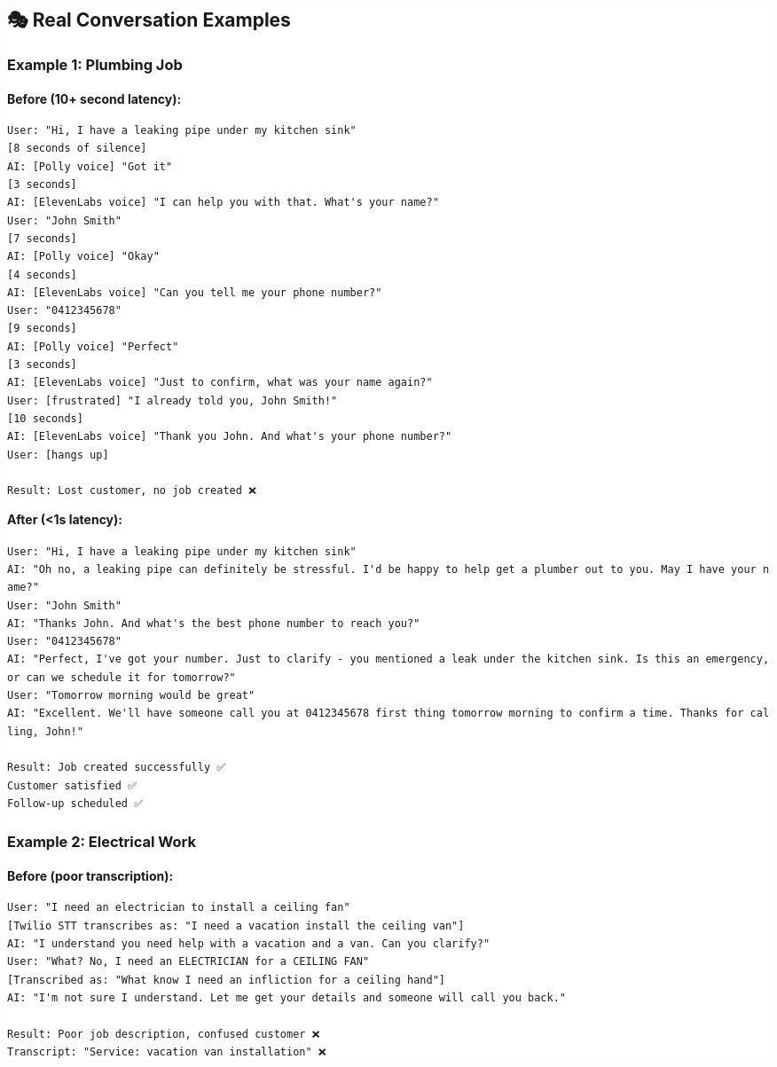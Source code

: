 ## 🎭 Real Conversation Examples

### Example 1: Plumbing Job

**Before (10+ second latency):**
```
User: "Hi, I have a leaking pipe under my kitchen sink"
[8 seconds of silence]
AI: [Polly voice] "Got it"
[3 seconds]
AI: [ElevenLabs voice] "I can help you with that. What's your name?"
User: "John Smith"
[7 seconds]
AI: [Polly voice] "Okay"
[4 seconds]
AI: [ElevenLabs voice] "Can you tell me your phone number?"
User: "0412345678"
[9 seconds]
AI: [Polly voice] "Perfect"
[3 seconds]
AI: [ElevenLabs voice] "Just to confirm, what was your name again?"
User: [frustrated] "I already told you, John Smith!"
[10 seconds]
AI: [ElevenLabs voice] "Thank you John. And what's your phone number?"
User: [hangs up]

Result: Lost customer, no job created ❌
```

**After (<1s latency):**
```
User: "Hi, I have a leaking pipe under my kitchen sink"
AI: "Oh no, a leaking pipe can definitely be stressful. I'd be happy to help get a plumber out to you. May I have your name?"
User: "John Smith"
AI: "Thanks John. And what's the best phone number to reach you?"
User: "0412345678"
AI: "Perfect, I've got your number. Just to clarify - you mentioned a leak under the kitchen sink. Is this an emergency, or can we schedule it for tomorrow?"
User: "Tomorrow morning would be great"
AI: "Excellent. We'll have someone call you at 0412345678 first thing tomorrow morning to confirm a time. Thanks for calling, John!"

Result: Job created successfully ✅
Customer satisfied ✅
Follow-up scheduled ✅
```

### Example 2: Electrical Work

**Before (poor transcription):**
```
User: "I need an electrician to install a ceiling fan"
[Twilio STT transcribes as: "I need a vacation install the ceiling van"]
AI: "I understand you need help with a vacation and a van. Can you clarify?"
User: "What? No, I need an ELECTRICIAN for a CEILING FAN"
[Transcribed as: "What know I need an infliction for a ceiling hand"]
AI: "I'm not sure I understand. Let me get your details and someone will call you back."

Result: Poor job description, confused customer ❌
Transcript: "Service: vacation van installation" ❌
```
